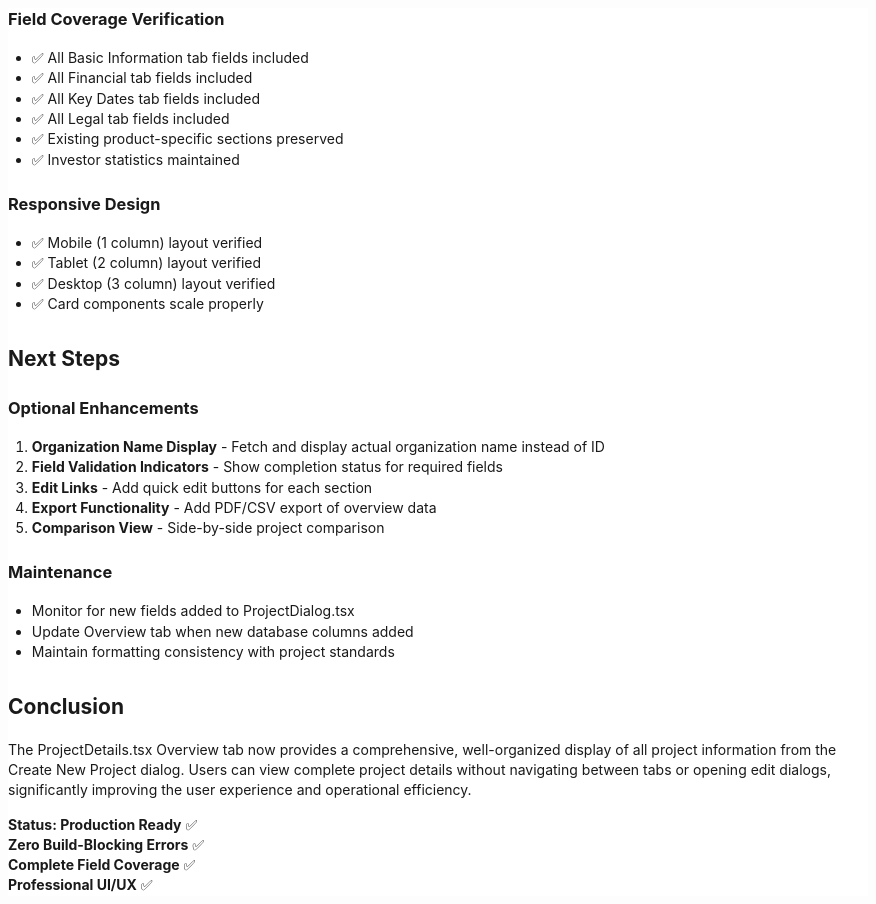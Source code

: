 ### Field Coverage Verification
- ✅ All Basic Information tab fields included
- ✅ All Financial tab fields included  
- ✅ All Key Dates tab fields included
- ✅ All Legal tab fields included
- ✅ Existing product-specific sections preserved
- ✅ Investor statistics maintained

### Responsive Design
- ✅ Mobile (1 column) layout verified
- ✅ Tablet (2 column) layout verified  
- ✅ Desktop (3 column) layout verified
- ✅ Card components scale properly

## Next Steps

### Optional Enhancements
1. **Organization Name Display** - Fetch and display actual organization name instead of ID
2. **Field Validation Indicators** - Show completion status for required fields
3. **Edit Links** - Add quick edit buttons for each section
4. **Export Functionality** - Add PDF/CSV export of overview data
5. **Comparison View** - Side-by-side project comparison

### Maintenance
- Monitor for new fields added to ProjectDialog.tsx
- Update Overview tab when new database columns added
- Maintain formatting consistency with project standards

## Conclusion

The ProjectDetails.tsx Overview tab now provides a comprehensive, well-organized display of all project information from the Create New Project dialog. Users can view complete project details without navigating between tabs or opening edit dialogs, significantly improving the user experience and operational efficiency.

**Status: Production Ready** ✅  
**Zero Build-Blocking Errors** ✅  
**Complete Field Coverage** ✅  
**Professional UI/UX** ✅
